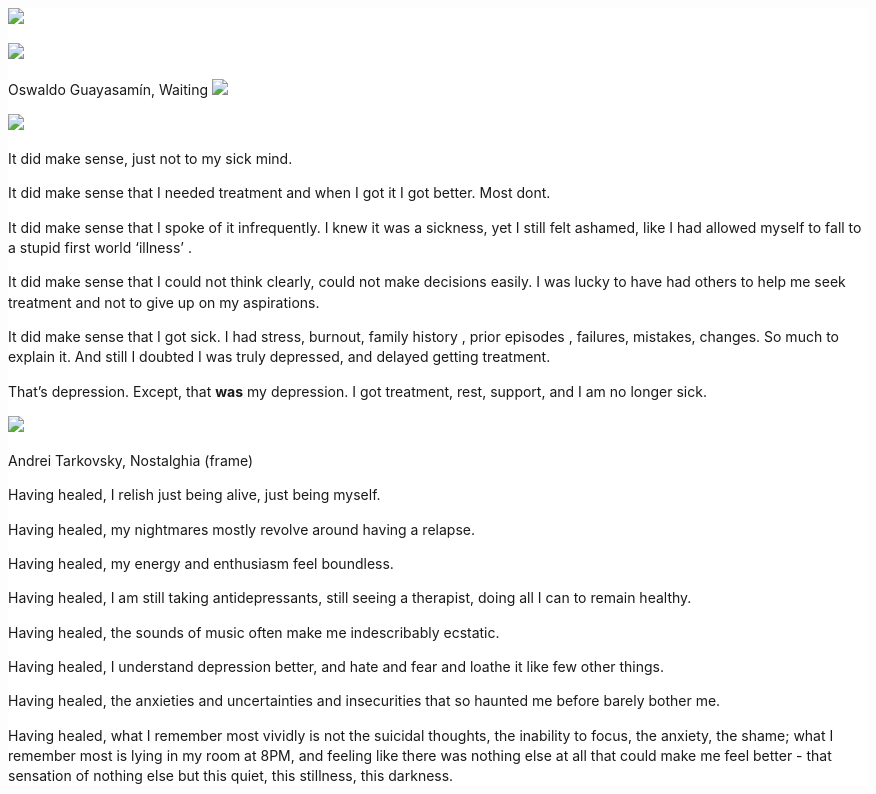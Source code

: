 ![](http://www.andreykurenkov.com/writing/images/2018-02-26-depression/oswaldo_el_grito_3.jpg)


[![](http://www.andreykurenkov.com/writing/images/2018-02-26-depression/oswaldo_waiting.jpg)
](http://www.andreykurenkov.com/writing/images/2018-02-26-depression/oswaldo_waiting.jpg)

Oswaldo Guayasamín, Waiting
![](http://www.andreykurenkov.com/writing/images/2018-02-26-depression/picasso_weeping_woman.jpg)

![](http://www.andreykurenkov.com/writing/images/2018-02-26-depression/picasso_crossed_Arms.jpg)


It did make sense, just not to my sick mind.

It did make sense that I needed treatment and when I got it I got better. 
Most dont.

It did make sense that I spoke of it infrequently. 
I knew it was a sickness, yet I still felt ashamed, like I had allowed myself to fall to a stupid first world ‘illness’ .

It did make sense that I could not think clearly, could not make decisions easily. 
I was lucky to have had others to help me seek treatment and not to give up on my aspirations.

It did make sense that I got sick. 
I had stress, burnout, family history , prior episodes , failures, mistakes, changes.
So much to explain it.
And still I doubted I was truly depressed, and delayed getting treatment.

That’s depression. 
Except, that **was** my depression.
I got treatment, rest, support, and I am no longer sick.

[![](http://www.andreykurenkov.com/writing/images/2018-02-26-depression/tarkovsky_candle.png)
](http://www.andreykurenkov.com/writing/images/2018-02-26-depression/tarkovsky_candle.png)

Andrei Tarkovsky, Nostalghia (frame)

Having healed, I relish just being alive, just being myself.

Having healed, my nightmares mostly revolve around having a relapse.

Having healed, my energy and enthusiasm feel boundless.

Having healed, I am still taking antidepressants, still seeing a therapist, doing all I can to remain healthy.

Having healed, the sounds of music often make me indescribably ecstatic.

Having healed, I understand depression better, and hate and fear and loathe it like few other things.

Having healed, the anxieties and uncertainties and insecurities that so haunted me before barely bother me.

Having healed, what I remember most vividly is not the suicidal thoughts, the inability to focus, the anxiety, the shame; what I remember most is lying in my room at 8PM, and feeling like there was nothing else at all that could make me feel better - that sensation of nothing else but this quiet, this stillness, this darkness.
